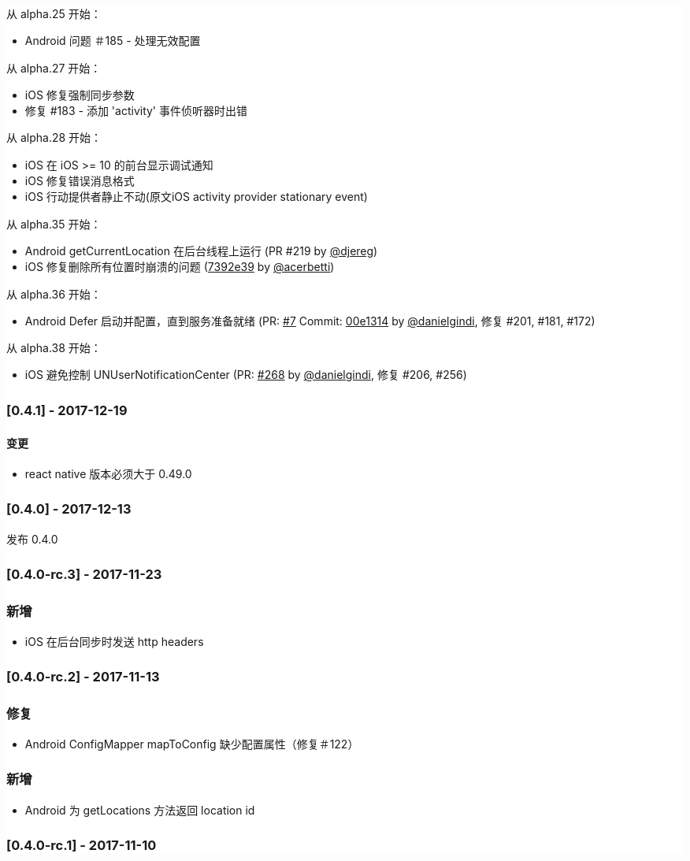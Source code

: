 从 alpha.25 开始：
- Android 问题 ＃185 - 处理无效配置

从 alpha.27 开始：
- iOS 修复强制同步参数
- 修复 #183 - 添加 'activity' 事件侦听器时出错

从 alpha.28 开始：
- iOS 在 iOS >= 10 的前台显示调试通知
- iOS 修复错误消息格式
- iOS 行动提供者静止不动(原文iOS activity provider stationary event)

从 alpha.35 开始：
- Android getCurrentLocation 在后台线程上运行 (PR #219 by [@djereg](https://github.com/djereg/))
- iOS 修复删除所有位置时崩溃的问题 ([7392e39](https://github.com/mauron85/background-geolocation-ios/commit/7392e391c3de3ff0d6f5ef2ef19c34aba612bf9b) by [@acerbetti](https://github.com/acerbetti/))

从 alpha.36 开始：
- Android Defer 启动并配置，直到服务准备就绪
(PR: [#7](https://github.com/mauron85/background-geolocation-android/pull/7)
Commit: [00e1314](https://github.com/mauron85/background-geolocation-android/commit/00e131478ad4e37576eb85581bb663b65302a4e0) by [@danielgindi](https://github.com/danielgindi/),
修复 #201, #181, #172)

从 alpha.38 开始：
- iOS 避免控制 UNUserNotificationCenter
(PR: [#268](https://github.com/mauron85/react-native-background-geolocation/pull/268)
by [@danielgindi](https://github.com/danielgindi/),
修复 #206, #256)

### [0.4.1] - 2017-12-19
#### 变更
- react native 版本必须大于 0.49.0

### [0.4.0] - 2017-12-13
发布 0.4.0

### [0.4.0-rc.3] - 2017-11-23
### 新增
- iOS 在后台同步时发送 http headers

### [0.4.0-rc.2] - 2017-11-13

### 修复
- Android ConfigMapper mapToConfig 缺少配置属性（修复＃122）

### 新增
- Android 为 getLocations 方法返回 location id

### [0.4.0-rc.1] - 2017-11-10
